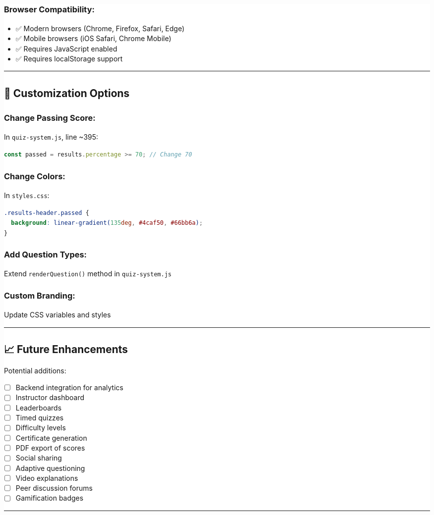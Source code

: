 ### Browser Compatibility:
- ✅ Modern browsers (Chrome, Firefox, Safari, Edge)
- ✅ Mobile browsers (iOS Safari, Chrome Mobile)
- ✅ Requires JavaScript enabled
- ✅ Requires localStorage support

---

## 🔧 Customization Options

### Change Passing Score:
In `quiz-system.js`, line ~395:
```javascript
const passed = results.percentage >= 70; // Change 70
```

### Change Colors:
In `styles.css`:
```css
.results-header.passed {
  background: linear-gradient(135deg, #4caf50, #66bb6a);
}
```

### Add Question Types:
Extend `renderQuestion()` method in `quiz-system.js`

### Custom Branding:
Update CSS variables and styles

---

## 📈 Future Enhancements

Potential additions:
- [ ] Backend integration for analytics
- [ ] Instructor dashboard
- [ ] Leaderboards
- [ ] Timed quizzes
- [ ] Difficulty levels
- [ ] Certificate generation
- [ ] PDF export of scores
- [ ] Social sharing
- [ ] Adaptive questioning
- [ ] Video explanations
- [ ] Peer discussion forums
- [ ] Gamification badges

---
